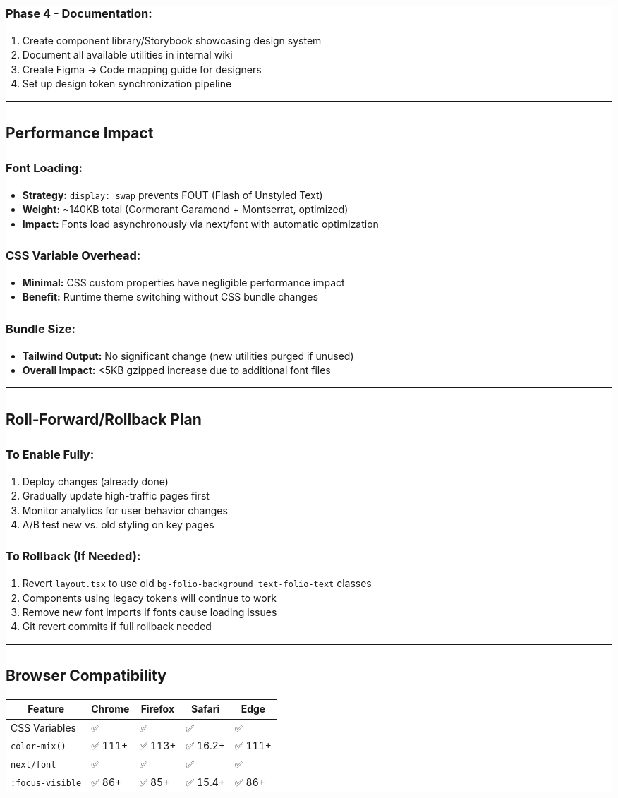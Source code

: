 ### Phase 4 - Documentation:
1. Create component library/Storybook showcasing design system
2. Document all available utilities in internal wiki
3. Create Figma → Code mapping guide for designers
4. Set up design token synchronization pipeline

---

## Performance Impact

### Font Loading:
- **Strategy:** `display: swap` prevents FOUT (Flash of Unstyled Text)
- **Weight:** ~140KB total (Cormorant Garamond + Montserrat, optimized)
- **Impact:** Fonts load asynchronously via next/font with automatic optimization

### CSS Variable Overhead:
- **Minimal:** CSS custom properties have negligible performance impact
- **Benefit:** Runtime theme switching without CSS bundle changes

### Bundle Size:
- **Tailwind Output:** No significant change (new utilities purged if unused)
- **Overall Impact:** <5KB gzipped increase due to additional font files

---

## Roll-Forward/Rollback Plan

### To Enable Fully:
1. Deploy changes (already done)
2. Gradually update high-traffic pages first
3. Monitor analytics for user behavior changes
4. A/B test new vs. old styling on key pages

### To Rollback (If Needed):
1. Revert `layout.tsx` to use old `bg-folio-background text-folio-text` classes
2. Components using legacy tokens will continue to work
3. Remove new font imports if fonts cause loading issues
4. Git revert commits if full rollback needed

---

## Browser Compatibility

| Feature | Chrome | Firefox | Safari | Edge |
|---------|--------|---------|--------|------|
| CSS Variables | ✅ | ✅ | ✅ | ✅ |
| `color-mix()` | ✅ 111+ | ✅ 113+ | ✅ 16.2+ | ✅ 111+ |
| `next/font` | ✅ | ✅ | ✅ | ✅ |
| `:focus-visible` | ✅ 86+ | ✅ 85+ | ✅ 15.4+ | ✅ 86+ |
